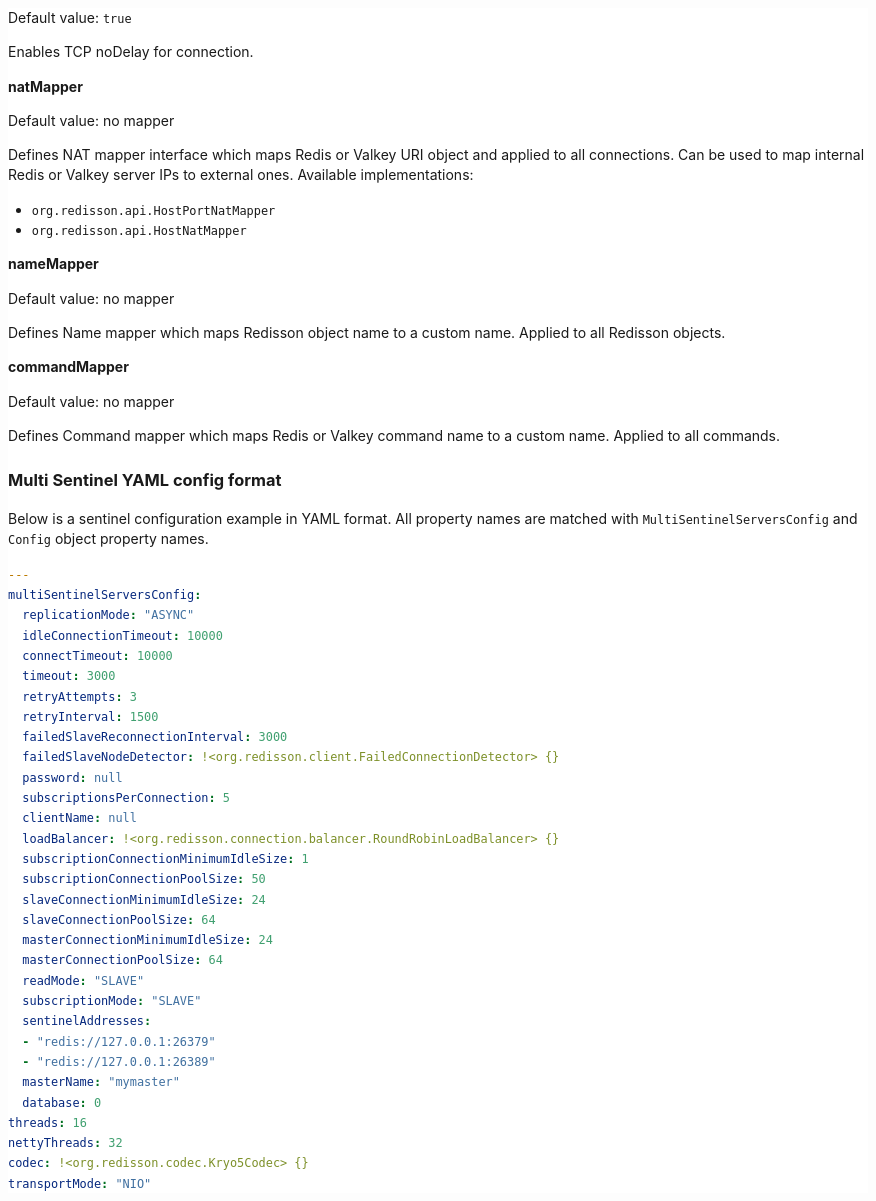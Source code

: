 Default value: `true`

Enables TCP noDelay for connection.

**natMapper**

Default value: no mapper

Defines NAT mapper interface which maps Redis or Valkey URI object and applied to all connections. Can be used to map internal Redis or Valkey server IPs to external ones. Available implementations:  

* `org.redisson.api.HostPortNatMapper`  
* `org.redisson.api.HostNatMapper`  

**nameMapper**

Default value: no mapper

Defines Name mapper which maps Redisson object name to a custom name. Applied to all Redisson objects.

**commandMapper**

Default value: no mapper

Defines Command mapper which maps Redis or Valkey command name to a custom name. Applied to all commands.  

### Multi Sentinel YAML config format

Below is a sentinel configuration example in YAML format. All property
names are matched with `MultiSentinelServersConfig` and `Config` object
property names.

```yaml
---
multiSentinelServersConfig:
  replicationMode: "ASYNC"
  idleConnectionTimeout: 10000
  connectTimeout: 10000
  timeout: 3000
  retryAttempts: 3
  retryInterval: 1500
  failedSlaveReconnectionInterval: 3000
  failedSlaveNodeDetector: !<org.redisson.client.FailedConnectionDetector> {}
  password: null
  subscriptionsPerConnection: 5
  clientName: null
  loadBalancer: !<org.redisson.connection.balancer.RoundRobinLoadBalancer> {}
  subscriptionConnectionMinimumIdleSize: 1
  subscriptionConnectionPoolSize: 50
  slaveConnectionMinimumIdleSize: 24
  slaveConnectionPoolSize: 64
  masterConnectionMinimumIdleSize: 24
  masterConnectionPoolSize: 64
  readMode: "SLAVE"
  subscriptionMode: "SLAVE"
  sentinelAddresses:
  - "redis://127.0.0.1:26379"
  - "redis://127.0.0.1:26389"
  masterName: "mymaster"
  database: 0
threads: 16
nettyThreads: 32
codec: !<org.redisson.codec.Kryo5Codec> {}
transportMode: "NIO"
```
